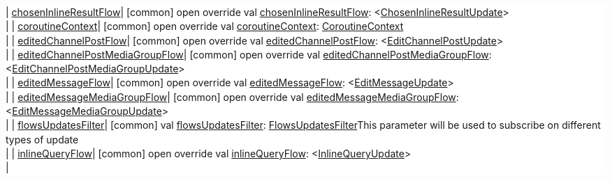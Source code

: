 | <a name="dev.inmo.tgbotapi.extensions.behaviour_builder/BehaviourContext/chosenInlineResultFlow/#/PointingToDeclaration/"></a>[chosenInlineResultFlow](index.md#%5Bdev.inmo.tgbotapi.extensions.behaviour_builder%2FBehaviourContext%2FchosenInlineResultFlow%2F%23%2FPointingToDeclaration%2F%5D%2FProperties%2F625018081)| <a name="dev.inmo.tgbotapi.extensions.behaviour_builder/BehaviourContext/chosenInlineResultFlow/#/PointingToDeclaration/"></a> [common] open override val [chosenInlineResultFlow](index.md#%5Bdev.inmo.tgbotapi.extensions.behaviour_builder%2FBehaviourContext%2FchosenInlineResultFlow%2F%23%2FPointingToDeclaration%2F%5D%2FProperties%2F625018081): <[ChosenInlineResultUpdate](../../dev.inmo.tgbotapi.types.update/-chosen-inline-result-update/index.md)>   <br>|
| <a name="dev.inmo.tgbotapi.extensions.behaviour_builder/BehaviourContext/coroutineContext/#/PointingToDeclaration/"></a>[coroutineContext](index.md#%5Bdev.inmo.tgbotapi.extensions.behaviour_builder%2FBehaviourContext%2FcoroutineContext%2F%23%2FPointingToDeclaration%2F%5D%2FProperties%2F625018081)| <a name="dev.inmo.tgbotapi.extensions.behaviour_builder/BehaviourContext/coroutineContext/#/PointingToDeclaration/"></a> [common] open override val [coroutineContext](index.md#%5Bdev.inmo.tgbotapi.extensions.behaviour_builder%2FBehaviourContext%2FcoroutineContext%2F%23%2FPointingToDeclaration%2F%5D%2FProperties%2F625018081): [CoroutineContext](https://kotlinlang.org/api/latest/jvm/stdlib/kotlin.coroutines/-coroutine-context/index.html)   <br>|
| <a name="dev.inmo.tgbotapi.extensions.behaviour_builder/BehaviourContext/editedChannelPostFlow/#/PointingToDeclaration/"></a>[editedChannelPostFlow](index.md#%5Bdev.inmo.tgbotapi.extensions.behaviour_builder%2FBehaviourContext%2FeditedChannelPostFlow%2F%23%2FPointingToDeclaration%2F%5D%2FProperties%2F625018081)| <a name="dev.inmo.tgbotapi.extensions.behaviour_builder/BehaviourContext/editedChannelPostFlow/#/PointingToDeclaration/"></a> [common] open override val [editedChannelPostFlow](index.md#%5Bdev.inmo.tgbotapi.extensions.behaviour_builder%2FBehaviourContext%2FeditedChannelPostFlow%2F%23%2FPointingToDeclaration%2F%5D%2FProperties%2F625018081): <[EditChannelPostUpdate](../../dev.inmo.tgbotapi.types.update/-edit-channel-post-update/index.md)>   <br>|
| <a name="dev.inmo.tgbotapi.extensions.behaviour_builder/BehaviourContext/editedChannelPostMediaGroupFlow/#/PointingToDeclaration/"></a>[editedChannelPostMediaGroupFlow](index.md#%5Bdev.inmo.tgbotapi.extensions.behaviour_builder%2FBehaviourContext%2FeditedChannelPostMediaGroupFlow%2F%23%2FPointingToDeclaration%2F%5D%2FProperties%2F625018081)| <a name="dev.inmo.tgbotapi.extensions.behaviour_builder/BehaviourContext/editedChannelPostMediaGroupFlow/#/PointingToDeclaration/"></a> [common] open override val [editedChannelPostMediaGroupFlow](index.md#%5Bdev.inmo.tgbotapi.extensions.behaviour_builder%2FBehaviourContext%2FeditedChannelPostMediaGroupFlow%2F%23%2FPointingToDeclaration%2F%5D%2FProperties%2F625018081): <[EditChannelPostMediaGroupUpdate](../../dev.inmo.tgbotapi.types.update.MediaGroupUpdates/-edit-channel-post-media-group-update/index.md)>   <br>|
| <a name="dev.inmo.tgbotapi.extensions.behaviour_builder/BehaviourContext/editedMessageFlow/#/PointingToDeclaration/"></a>[editedMessageFlow](index.md#%5Bdev.inmo.tgbotapi.extensions.behaviour_builder%2FBehaviourContext%2FeditedMessageFlow%2F%23%2FPointingToDeclaration%2F%5D%2FProperties%2F625018081)| <a name="dev.inmo.tgbotapi.extensions.behaviour_builder/BehaviourContext/editedMessageFlow/#/PointingToDeclaration/"></a> [common] open override val [editedMessageFlow](index.md#%5Bdev.inmo.tgbotapi.extensions.behaviour_builder%2FBehaviourContext%2FeditedMessageFlow%2F%23%2FPointingToDeclaration%2F%5D%2FProperties%2F625018081): <[EditMessageUpdate](../../dev.inmo.tgbotapi.types.update/-edit-message-update/index.md)>   <br>|
| <a name="dev.inmo.tgbotapi.extensions.behaviour_builder/BehaviourContext/editedMessageMediaGroupFlow/#/PointingToDeclaration/"></a>[editedMessageMediaGroupFlow](index.md#%5Bdev.inmo.tgbotapi.extensions.behaviour_builder%2FBehaviourContext%2FeditedMessageMediaGroupFlow%2F%23%2FPointingToDeclaration%2F%5D%2FProperties%2F625018081)| <a name="dev.inmo.tgbotapi.extensions.behaviour_builder/BehaviourContext/editedMessageMediaGroupFlow/#/PointingToDeclaration/"></a> [common] open override val [editedMessageMediaGroupFlow](index.md#%5Bdev.inmo.tgbotapi.extensions.behaviour_builder%2FBehaviourContext%2FeditedMessageMediaGroupFlow%2F%23%2FPointingToDeclaration%2F%5D%2FProperties%2F625018081): <[EditMessageMediaGroupUpdate](../../dev.inmo.tgbotapi.types.update.MediaGroupUpdates/-edit-message-media-group-update/index.md)>   <br>|
| <a name="dev.inmo.tgbotapi.extensions.behaviour_builder/BehaviourContext/flowsUpdatesFilter/#/PointingToDeclaration/"></a>[flowsUpdatesFilter](flows-updates-filter.md)| <a name="dev.inmo.tgbotapi.extensions.behaviour_builder/BehaviourContext/flowsUpdatesFilter/#/PointingToDeclaration/"></a> [common] val [flowsUpdatesFilter](flows-updates-filter.md): [FlowsUpdatesFilter](../../dev.inmo.tgbotapi.updateshandlers/-flows-updates-filter/index.md)This parameter will be used to subscribe on different types of update   <br>|
| <a name="dev.inmo.tgbotapi.extensions.behaviour_builder/BehaviourContext/inlineQueryFlow/#/PointingToDeclaration/"></a>[inlineQueryFlow](index.md#%5Bdev.inmo.tgbotapi.extensions.behaviour_builder%2FBehaviourContext%2FinlineQueryFlow%2F%23%2FPointingToDeclaration%2F%5D%2FProperties%2F625018081)| <a name="dev.inmo.tgbotapi.extensions.behaviour_builder/BehaviourContext/inlineQueryFlow/#/PointingToDeclaration/"></a> [common] open override val [inlineQueryFlow](index.md#%5Bdev.inmo.tgbotapi.extensions.behaviour_builder%2FBehaviourContext%2FinlineQueryFlow%2F%23%2FPointingToDeclaration%2F%5D%2FProperties%2F625018081): <[InlineQueryUpdate](../../dev.inmo.tgbotapi.types.update/-inline-query-update/index.md)>   <br>|